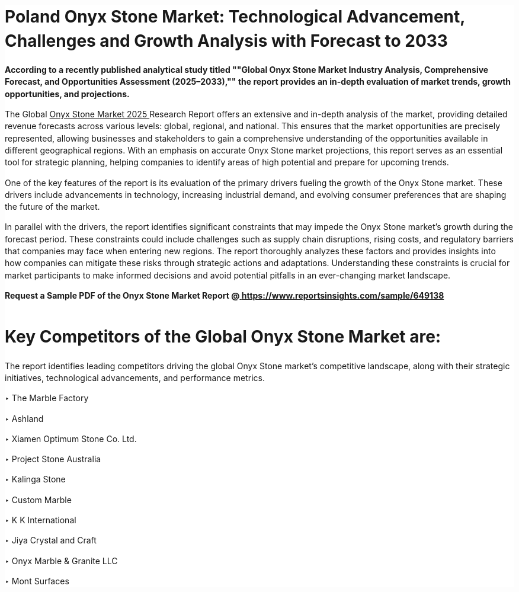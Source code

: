 # Poland Onyx Stone Market: Technological Advancement, Challenges and Growth Analysis with Forecast to 2033

<strong>According to a recently published analytical study titled ""Global Onyx Stone Market Industry Analysis, Comprehensive Forecast, and Opportunities Assessment (2025–2033),"" the report provides an in-depth evaluation of market trends, growth opportunities, and projections.</strong>

The Global <a href=https://www.reportsinsights.com/sample/649138>Onyx Stone Market 2025 </a> Research Report offers an extensive and in-depth analysis of the market, providing detailed revenue forecasts across various levels: global, regional, and national. This ensures that the market opportunities are precisely represented, allowing businesses and stakeholders to gain a comprehensive understanding of the opportunities available in different geographical regions. With an emphasis on accurate Onyx Stone market projections, this report serves as an essential tool for strategic planning, helping companies to identify areas of high potential and prepare for upcoming trends.

One of the key features of the report is its evaluation of the primary drivers fueling the growth of the Onyx Stone market. These drivers include advancements in technology, increasing industrial demand, and evolving consumer preferences that are shaping the future of the market. 

In parallel with the drivers, the report identifies significant constraints that may impede the Onyx Stone market’s growth during the forecast period. These constraints could include challenges such as supply chain disruptions, rising costs, and regulatory barriers that companies may face when entering new regions. The report thoroughly analyzes these factors and provides insights into how companies can mitigate these risks through strategic actions and adaptations. Understanding these constraints is crucial for market participants to make informed decisions and avoid potential pitfalls in an ever-changing market landscape.

<strong>Request a Sample PDF of the Onyx Stone Market Report </strong><strong>@<a href=https://www.reportsinsights.com/sample/649138> https://www.reportsinsights.com/sample/649138</a></strong></font>

# <strong>Key Competitors of the Global Onyx Stone Market are:</strong>

The report identifies leading competitors driving the global Onyx Stone market’s competitive landscape, along with their strategic initiatives, technological advancements, and performance metrics.

‣ The Marble Factory

‣ Ashland

‣ Xiamen Optimum Stone Co. Ltd.

‣ Project Stone Australia

‣ Kalinga Stone

‣ Custom Marble

‣ K K International

‣ Jiya Crystal and Craft

‣ Onyx Marble & Granite LLC

‣ Mont Surfaces
